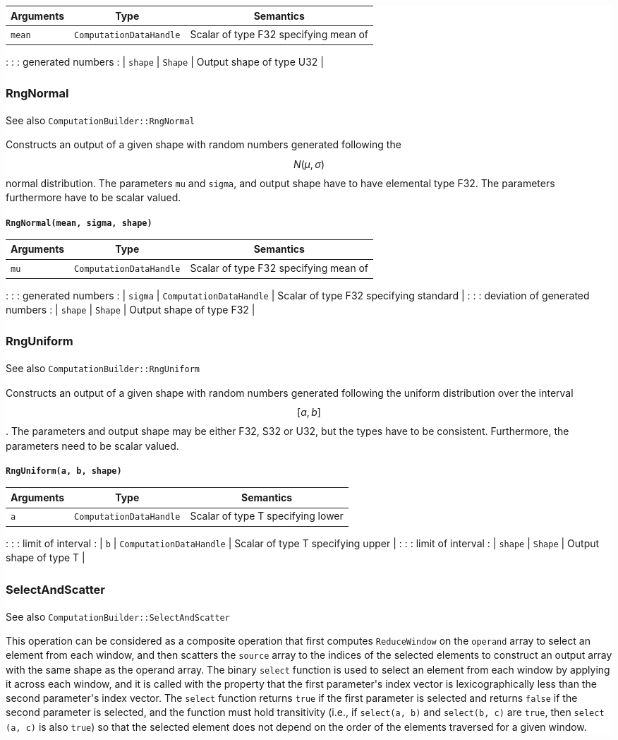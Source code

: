 | Arguments | Type                    | Semantics                             |
| --------- | ----------------------- | ------------------------------------- |
| `mean`    | `ComputationDataHandle` | Scalar of type F32 specifying mean of |
:           :                         : generated numbers                     :
| `shape`   | `Shape`                 | Output shape of type U32              |

### RngNormal

See also `ComputationBuilder::RngNormal`

Constructs an output of a given shape with random numbers generated following
the $$N(\mu, \sigma)$$ normal distribution. The parameters `mu` and `sigma`, and
output shape have to have elemental type F32. The parameters furthermore have to
be scalar valued.

<b>`RngNormal(mean, sigma, shape)`</b>

| Arguments | Type                    | Semantics                              |
| --------- | ----------------------- | -------------------------------------- |
| `mu`      | `ComputationDataHandle` | Scalar of type F32 specifying mean of  |
:           :                         : generated numbers                      :
| `sigma`   | `ComputationDataHandle` | Scalar of type F32 specifying standard |
:           :                         : deviation of generated numbers         :
| `shape`   | `Shape`                 | Output shape of type F32               |

### RngUniform

See also `ComputationBuilder::RngUniform`

Constructs an output of a given shape with random numbers generated following
the uniform distribution over the interval $$[a,b]$$. The parameters and output
shape may be either F32, S32 or U32, but the types have to be consistent.
Furthermore, the parameters need to be scalar valued.

<b>`RngUniform(a, b, shape)`</b>

| Arguments | Type                    | Semantics                         |
| --------- | ----------------------- | --------------------------------- |
| `a`       | `ComputationDataHandle` | Scalar of type T specifying lower |
:           :                         : limit of interval                 :
| `b`       | `ComputationDataHandle` | Scalar of type T specifying upper |
:           :                         : limit of interval                 :
| `shape`   | `Shape`                 | Output shape of type T            |

### SelectAndScatter

See also `ComputationBuilder::SelectAndScatter`

This operation can be considered as a composite operation that first computes
`ReduceWindow` on the `operand` array to select an element from each window, and
then scatters the `source` array to the indices of the selected elements to
construct an output array with the same shape as the operand array. The binary
`select` function is used to select an element from each window by applying it
across each window, and it is called with the property that the first
parameter's index vector is lexicographically less than the second parameter's
index vector. The `select` function returns `true` if the first parameter is
selected and returns `false` if the second parameter is selected, and the
function must hold transitivity (i.e., if `select(a, b)` and `select(b, c)` are
`true`, then `select(a, c)` is also `true`) so that the selected element does
not depend on the order of the elements traversed for a given window.


[^1]: Some obvious reductions like "add reduction" are not strictly associative